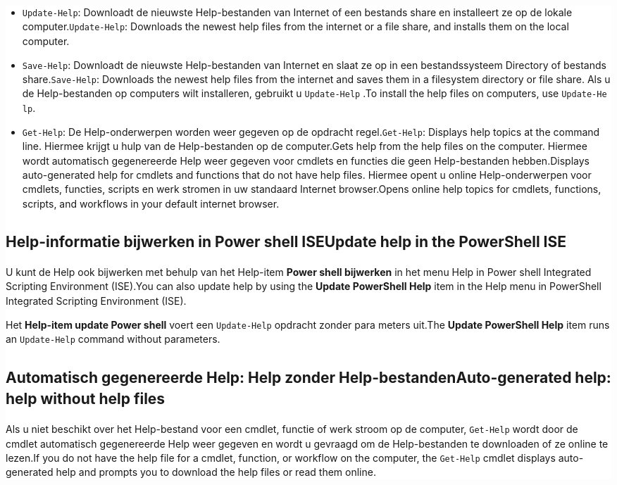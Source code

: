 - <span data-ttu-id="378e6-121">`Update-Help`: Downloadt de nieuwste Help-bestanden van Internet of een bestands share en installeert ze op de lokale computer.</span><span class="sxs-lookup"><span data-stu-id="378e6-121">`Update-Help`: Downloads the newest help files from the internet or a file share, and installs them on the local computer.</span></span>

- <span data-ttu-id="378e6-122">`Save-Help`: Downloadt de nieuwste Help-bestanden van Internet en slaat ze op in een bestandssysteem Directory of bestands share.</span><span class="sxs-lookup"><span data-stu-id="378e6-122">`Save-Help`: Downloads the newest help files from the internet and saves them in a filesystem directory or file share.</span></span> <span data-ttu-id="378e6-123">Als u de Help-bestanden op computers wilt installeren, gebruikt u `Update-Help` .</span><span class="sxs-lookup"><span data-stu-id="378e6-123">To install the help files on computers, use `Update-Help`.</span></span>

- <span data-ttu-id="378e6-124">`Get-Help`: De Help-onderwerpen worden weer gegeven op de opdracht regel.</span><span class="sxs-lookup"><span data-stu-id="378e6-124">`Get-Help`: Displays help topics at the command line.</span></span> <span data-ttu-id="378e6-125">Hiermee krijgt u hulp van de Help-bestanden op de computer.</span><span class="sxs-lookup"><span data-stu-id="378e6-125">Gets help from the help files on the computer.</span></span> <span data-ttu-id="378e6-126">Hiermee wordt automatisch gegenereerde Help weer gegeven voor cmdlets en functies die geen Help-bestanden hebben.</span><span class="sxs-lookup"><span data-stu-id="378e6-126">Displays auto-generated help for cmdlets and functions that do not have help files.</span></span> <span data-ttu-id="378e6-127">Hiermee opent u online Help-onderwerpen voor cmdlets, functies, scripts en werk stromen in uw standaard Internet browser.</span><span class="sxs-lookup"><span data-stu-id="378e6-127">Opens online help topics for cmdlets, functions, scripts, and workflows in your default internet browser.</span></span>

## <a name="update-help-in-the-powershell-ise"></a><span data-ttu-id="378e6-128">Help-informatie bijwerken in Power shell ISE</span><span class="sxs-lookup"><span data-stu-id="378e6-128">Update help in the PowerShell ISE</span></span>

<span data-ttu-id="378e6-129">U kunt de Help ook bijwerken met behulp van het Help-item **Power shell bijwerken** in het menu Help in Power shell Integrated Scripting Environment (ISE).</span><span class="sxs-lookup"><span data-stu-id="378e6-129">You can also update help by using the **Update PowerShell Help** item in the Help menu in PowerShell Integrated Scripting Environment (ISE).</span></span>

<span data-ttu-id="378e6-130">Het **Help-item update Power shell** voert een `Update-Help` opdracht zonder para meters uit.</span><span class="sxs-lookup"><span data-stu-id="378e6-130">The **Update PowerShell Help** item runs an `Update-Help` command without parameters.</span></span>

## <a name="auto-generated-help-help-without-help-files"></a><span data-ttu-id="378e6-131">Automatisch gegenereerde Help: Help zonder Help-bestanden</span><span class="sxs-lookup"><span data-stu-id="378e6-131">Auto-generated help: help without help files</span></span>

<span data-ttu-id="378e6-132">Als u niet beschikt over het Help-bestand voor een cmdlet, functie of werk stroom op de computer, `Get-Help` wordt door de cmdlet automatisch gegenereerde Help weer gegeven en wordt u gevraagd om de Help-bestanden te downloaden of ze online te lezen.</span><span class="sxs-lookup"><span data-stu-id="378e6-132">If you do not have the help file for a cmdlet, function, or workflow on the computer, the `Get-Help` cmdlet displays auto-generated help and prompts you to download the help files or read them online.</span></span>

